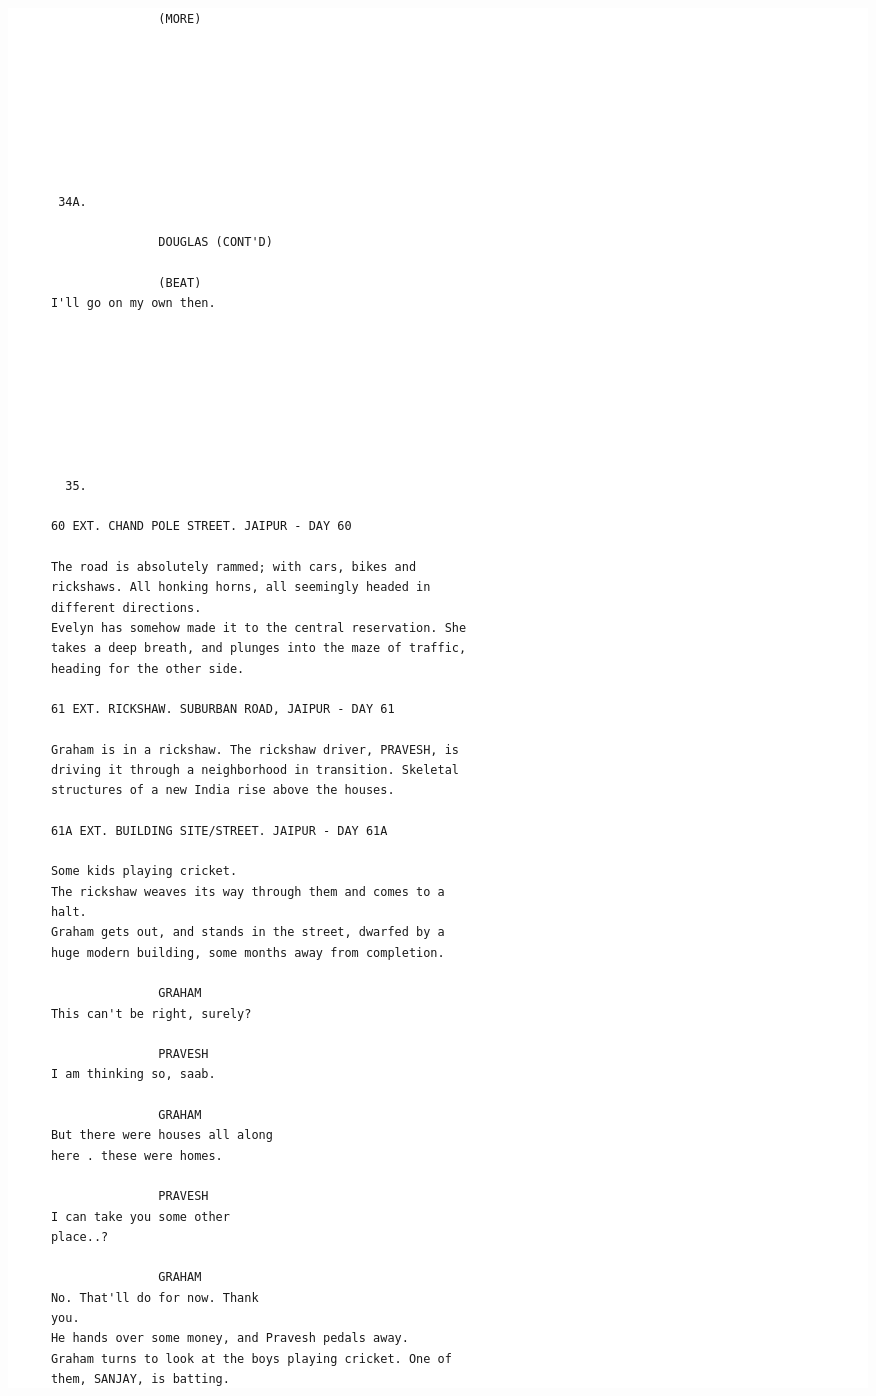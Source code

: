                          (MORE)

                         

                         

                         

                         
           34A.

                         DOUGLAS (CONT'D)

                         (BEAT)
          I'll go on my own then.

                         

                         

                         

                         
            35.

          60 EXT. CHAND POLE STREET. JAIPUR - DAY 60

          The road is absolutely rammed; with cars, bikes and
          rickshaws. All honking horns, all seemingly headed in
          different directions.
          Evelyn has somehow made it to the central reservation. She
          takes a deep breath, and plunges into the maze of traffic,
          heading for the other side.

          61 EXT. RICKSHAW. SUBURBAN ROAD, JAIPUR - DAY 61

          Graham is in a rickshaw. The rickshaw driver, PRAVESH, is
          driving it through a neighborhood in transition. Skeletal
          structures of a new India rise above the houses.

          61A EXT. BUILDING SITE/STREET. JAIPUR - DAY 61A

          Some kids playing cricket.
          The rickshaw weaves its way through them and comes to a
          halt.
          Graham gets out, and stands in the street, dwarfed by a
          huge modern building, some months away from completion.

                         GRAHAM
          This can't be right, surely?

                         PRAVESH
          I am thinking so, saab.

                         GRAHAM
          But there were houses all along
          here . these were homes.

                         PRAVESH
          I can take you some other
          place..?

                         GRAHAM
          No. That'll do for now. Thank
          you.
          He hands over some money, and Pravesh pedals away.
          Graham turns to look at the boys playing cricket. One of
          them, SANJAY, is batting.
